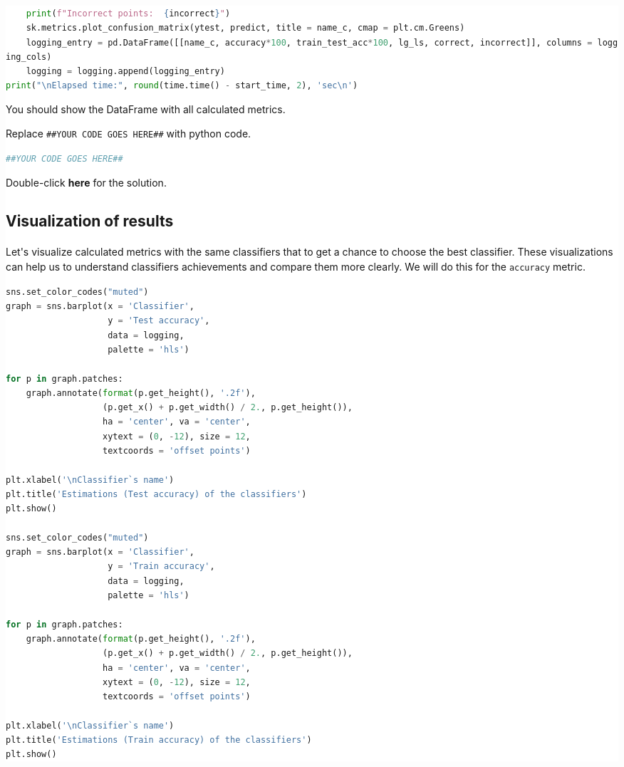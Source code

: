 ```python
    print(f"Incorrect points:  {incorrect}")
    sk.metrics.plot_confusion_matrix(ytest, predict, title = name_c, cmap = plt.cm.Greens)
    logging_entry = pd.DataFrame([[name_c, accuracy*100, train_test_acc*100, lg_ls, correct, incorrect]], columns = logging_cols)
    logging = logging.append(logging_entry)
print("\nElapsed time:", round(time.time() - start_time, 2), 'sec\n')
```

You should show the DataFrame with all calculated metrics.

Replace `##YOUR CODE GOES HERE##` with python code.



```python
##YOUR CODE GOES HERE##
```

Double-click **here** for the solution.




## Visualization of results


Let's visualize calculated metrics with the same classifiers that to get a chance to choose the best classifier. These visualizations can help us to understand classifiers achievements and compare them more clearly. We will do this for the `accuracy` metric.



```python
sns.set_color_codes("muted")
graph = sns.barplot(x = 'Classifier',
                    y = 'Test accuracy',
                    data = logging,          
                    palette = 'hls')

for p in graph.patches:
    graph.annotate(format(p.get_height(), '.2f'), 
                   (p.get_x() + p.get_width() / 2., p.get_height()), 
                   ha = 'center', va = 'center', 
                   xytext = (0, -12), size = 12,
                   textcoords = 'offset points')

plt.xlabel('\nClassifier`s name')
plt.title('Estimations (Test accuracy) of the classifiers')
plt.show()

sns.set_color_codes("muted")
graph = sns.barplot(x = 'Classifier',
                    y = 'Train accuracy',
                    data = logging,          
                    palette = 'hls')

for p in graph.patches:
    graph.annotate(format(p.get_height(), '.2f'), 
                   (p.get_x() + p.get_width() / 2., p.get_height()), 
                   ha = 'center', va = 'center', 
                   xytext = (0, -12), size = 12,
                   textcoords = 'offset points')

plt.xlabel('\nClassifier`s name')
plt.title('Estimations (Train accuracy) of the classifiers')
plt.show()
```
